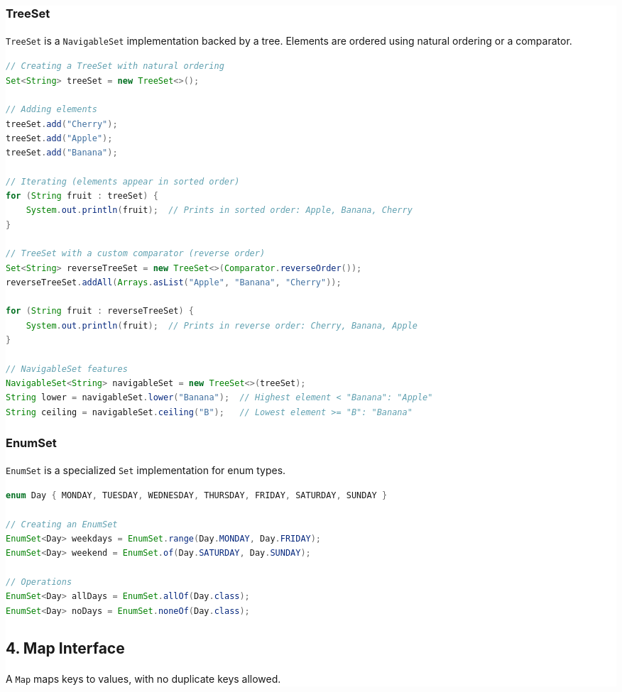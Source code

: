 ### TreeSet

`TreeSet` is a `NavigableSet` implementation backed by a tree. Elements are ordered using natural ordering or a comparator.

```java
// Creating a TreeSet with natural ordering
Set<String> treeSet = new TreeSet<>();

// Adding elements
treeSet.add("Cherry");
treeSet.add("Apple");
treeSet.add("Banana");

// Iterating (elements appear in sorted order)
for (String fruit : treeSet) {
    System.out.println(fruit);  // Prints in sorted order: Apple, Banana, Cherry
}

// TreeSet with a custom comparator (reverse order)
Set<String> reverseTreeSet = new TreeSet<>(Comparator.reverseOrder());
reverseTreeSet.addAll(Arrays.asList("Apple", "Banana", "Cherry"));

for (String fruit : reverseTreeSet) {
    System.out.println(fruit);  // Prints in reverse order: Cherry, Banana, Apple
}

// NavigableSet features
NavigableSet<String> navigableSet = new TreeSet<>(treeSet);
String lower = navigableSet.lower("Banana");  // Highest element < "Banana": "Apple"
String ceiling = navigableSet.ceiling("B");   // Lowest element >= "B": "Banana"
```

### EnumSet

`EnumSet` is a specialized `Set` implementation for enum types.

```java
enum Day { MONDAY, TUESDAY, WEDNESDAY, THURSDAY, FRIDAY, SATURDAY, SUNDAY }

// Creating an EnumSet
EnumSet<Day> weekdays = EnumSet.range(Day.MONDAY, Day.FRIDAY);
EnumSet<Day> weekend = EnumSet.of(Day.SATURDAY, Day.SUNDAY);

// Operations
EnumSet<Day> allDays = EnumSet.allOf(Day.class);
EnumSet<Day> noDays = EnumSet.noneOf(Day.class);
```

## 4. Map Interface

A `Map` maps keys to values, with no duplicate keys allowed.
